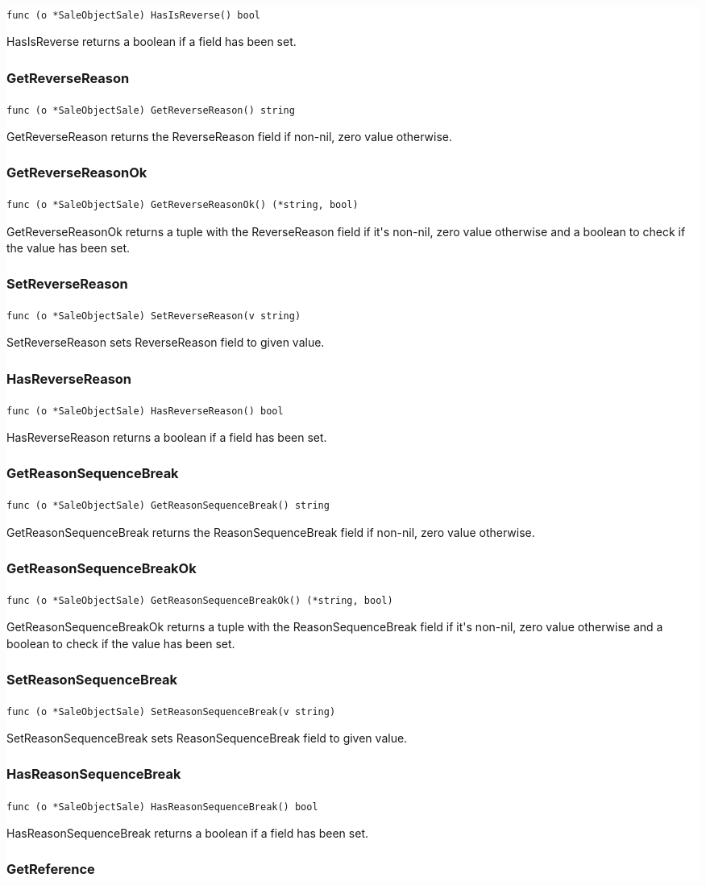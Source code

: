 `func (o *SaleObjectSale) HasIsReverse() bool`

HasIsReverse returns a boolean if a field has been set.

### GetReverseReason

`func (o *SaleObjectSale) GetReverseReason() string`

GetReverseReason returns the ReverseReason field if non-nil, zero value otherwise.

### GetReverseReasonOk

`func (o *SaleObjectSale) GetReverseReasonOk() (*string, bool)`

GetReverseReasonOk returns a tuple with the ReverseReason field if it's non-nil, zero value otherwise
and a boolean to check if the value has been set.

### SetReverseReason

`func (o *SaleObjectSale) SetReverseReason(v string)`

SetReverseReason sets ReverseReason field to given value.

### HasReverseReason

`func (o *SaleObjectSale) HasReverseReason() bool`

HasReverseReason returns a boolean if a field has been set.

### GetReasonSequenceBreak

`func (o *SaleObjectSale) GetReasonSequenceBreak() string`

GetReasonSequenceBreak returns the ReasonSequenceBreak field if non-nil, zero value otherwise.

### GetReasonSequenceBreakOk

`func (o *SaleObjectSale) GetReasonSequenceBreakOk() (*string, bool)`

GetReasonSequenceBreakOk returns a tuple with the ReasonSequenceBreak field if it's non-nil, zero value otherwise
and a boolean to check if the value has been set.

### SetReasonSequenceBreak

`func (o *SaleObjectSale) SetReasonSequenceBreak(v string)`

SetReasonSequenceBreak sets ReasonSequenceBreak field to given value.

### HasReasonSequenceBreak

`func (o *SaleObjectSale) HasReasonSequenceBreak() bool`

HasReasonSequenceBreak returns a boolean if a field has been set.

### GetReference
